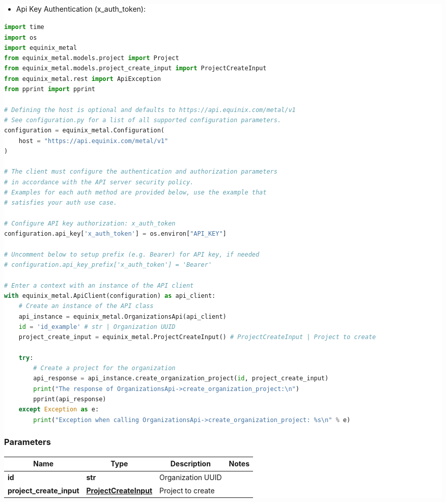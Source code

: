 * Api Key Authentication (x_auth_token):
```python
import time
import os
import equinix_metal
from equinix_metal.models.project import Project
from equinix_metal.models.project_create_input import ProjectCreateInput
from equinix_metal.rest import ApiException
from pprint import pprint

# Defining the host is optional and defaults to https://api.equinix.com/metal/v1
# See configuration.py for a list of all supported configuration parameters.
configuration = equinix_metal.Configuration(
    host = "https://api.equinix.com/metal/v1"
)

# The client must configure the authentication and authorization parameters
# in accordance with the API server security policy.
# Examples for each auth method are provided below, use the example that
# satisfies your auth use case.

# Configure API key authorization: x_auth_token
configuration.api_key['x_auth_token'] = os.environ["API_KEY"]

# Uncomment below to setup prefix (e.g. Bearer) for API key, if needed
# configuration.api_key_prefix['x_auth_token'] = 'Bearer'

# Enter a context with an instance of the API client
with equinix_metal.ApiClient(configuration) as api_client:
    # Create an instance of the API class
    api_instance = equinix_metal.OrganizationsApi(api_client)
    id = 'id_example' # str | Organization UUID
    project_create_input = equinix_metal.ProjectCreateInput() # ProjectCreateInput | Project to create

    try:
        # Create a project for the organization
        api_response = api_instance.create_organization_project(id, project_create_input)
        print("The response of OrganizationsApi->create_organization_project:\n")
        pprint(api_response)
    except Exception as e:
        print("Exception when calling OrganizationsApi->create_organization_project: %s\n" % e)
```



### Parameters

Name | Type | Description  | Notes
------------- | ------------- | ------------- | -------------
 **id** | **str**| Organization UUID | 
 **project_create_input** | [**ProjectCreateInput**](ProjectCreateInput.md)| Project to create | 

